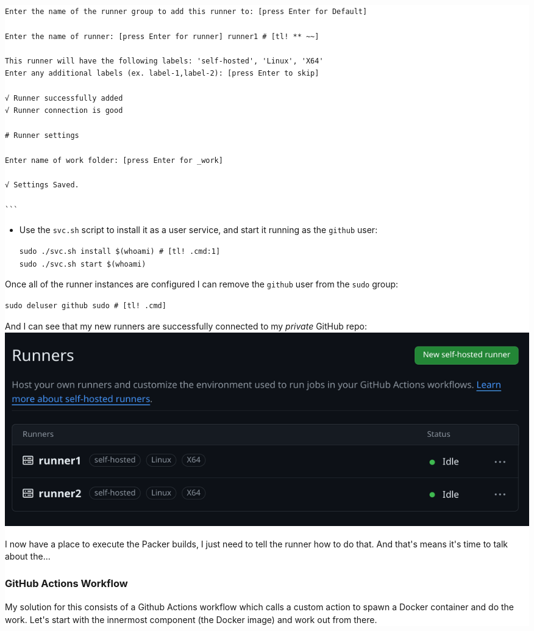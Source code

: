    Enter the name of the runner group to add this runner to: [press Enter for Default]

    Enter the name of runner: [press Enter for runner] runner1 # [tl! ** ~~]

    This runner will have the following labels: 'self-hosted', 'Linux', 'X64'
    Enter any additional labels (ex. label-1,label-2): [press Enter to skip]

    √ Runner successfully added
    √ Runner connection is good

    # Runner settings

    Enter name of work folder: [press Enter for _work]

    √ Settings Saved.

    ```
- Use the `svc.sh` script to install it as a user service, and start it running as the `github` user:
    ```shell
    sudo ./svc.sh install $(whoami) # [tl! .cmd:1]
    sudo ./svc.sh start $(whoami)
    ```

Once all of the runner instances are configured I can remove the `github` user from the `sudo` group:

```shell
sudo deluser github sudo # [tl! .cmd]
```

And I can see that my new runners are successfully connected to my *private* GitHub repo:
![GitHub settings showing two self-hosted runners with status "Idle"](new-runners.png)

I now have a place to execute the Packer builds, I just need to tell the runner how to do that. And that's means it's time to talk about the...

### GitHub Actions Workflow
My solution for this consists of a Github Actions workflow which calls a custom action to spawn a Docker container and do the work. Let's start with the innermost component (the Docker image) and work out from there.
